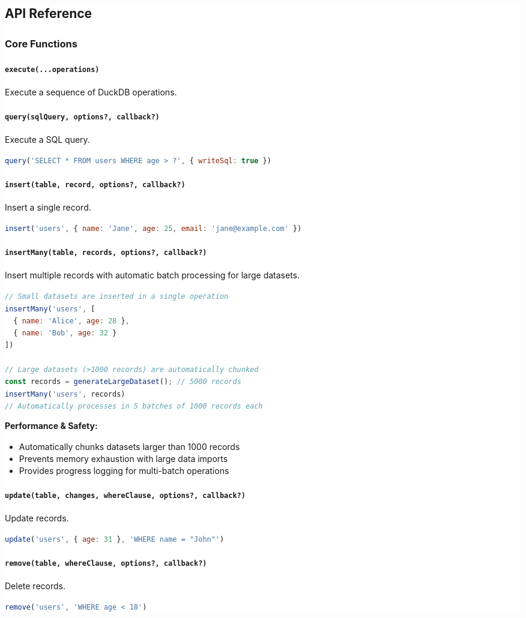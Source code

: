 ## API Reference

### Core Functions

#### `execute(...operations)`
Execute a sequence of DuckDB operations.

#### `query(sqlQuery, options?, callback?)`
Execute a SQL query.

```javascript
query('SELECT * FROM users WHERE age > ?', { writeSql: true })
```

#### `insert(table, record, options?, callback?)`
Insert a single record.

```javascript
insert('users', { name: 'Jane', age: 25, email: 'jane@example.com' })
```

#### `insertMany(table, records, options?, callback?)`
Insert multiple records with automatic batch processing for large datasets.

```javascript
// Small datasets are inserted in a single operation
insertMany('users', [
  { name: 'Alice', age: 28 },
  { name: 'Bob', age: 32 }
])

// Large datasets (>1000 records) are automatically chunked
const records = generateLargeDataset(); // 5000 records
insertMany('users', records)
// Automatically processes in 5 batches of 1000 records each
```

**Performance & Safety:**
- Automatically chunks datasets larger than 1000 records
- Prevents memory exhaustion with large data imports
- Provides progress logging for multi-batch operations

#### `update(table, changes, whereClause, options?, callback?)`
Update records.

```javascript
update('users', { age: 31 }, 'WHERE name = "John"')
```

#### `remove(table, whereClause, options?, callback?)`
Delete records.

```javascript
remove('users', 'WHERE age < 18')
```
